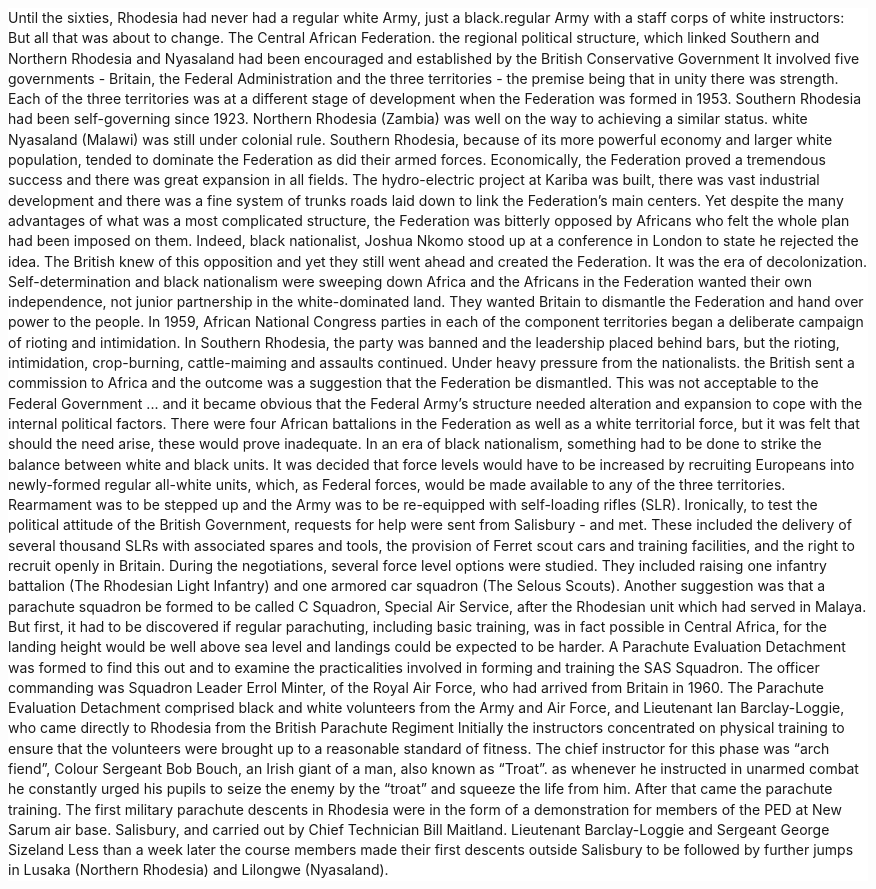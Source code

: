 Until the sixties, Rhodesia had never had a regular white Army, just a black.regular Army with a staff corps of white instructors: But all that was about to change.
The Central African Federation. the regional political structure, which linked Southern and Northern Rhodesia and Nyasaland had been encouraged and established by the British Conservative Government It involved five governments - Britain, the Federal Administration and the three territories - the premise being that in unity there was strength.
Each of the three territories was at a different stage of development when the Federation was formed in 1953. Southern Rhodesia had been self-governing since 1923. Northern Rhodesia (Zambia) was well on the way to achieving a similar status. white Nyasaland (Malawi) was still under colonial rule.
Southern Rhodesia, because of its more powerful economy and larger white population, tended to dominate the Federation as did their armed forces.
Economically, the Federation proved a tremendous success and there was great expansion in all fields. The hydro-electric project at Kariba was built, there was vast industrial development and there was a fine system of trunks roads laid down to link the Federation’s main centers.
Yet despite the many advantages of what was a most complicated structure, the Federation was bitterly opposed by Africans who felt the whole plan had been imposed on them. Indeed, black nationalist, Joshua Nkomo stood up at a conference in London to state he rejected the idea. The British knew of this opposition and yet they still went ahead and created the Federation.
It was the era of decolonization. Self-determination and black nationalism were sweeping down Africa and the Africans in the Federation wanted their own independence, not junior partnership in the white-dominated land. They wanted Britain to dismantle the Federation and hand over power to the people.
In 1959, African National Congress parties in each of the component territories began a deliberate campaign of rioting and intimidation. In Southern Rhodesia, the party was banned and the leadership placed behind bars, but the rioting, intimidation, crop-burning, cattle-maiming and assaults continued.
Under heavy pressure from the nationalists. the British sent a commission to Africa and the outcome was a suggestion that the Federation be dismantled.
This was not acceptable to the Federal Government ... and it became obvious that the Federal Army’s structure needed alteration and expansion to cope with the internal political factors.
There were four African battalions in the Federation as well as a white territorial force, but it was felt that should the need arise, these would prove inadequate.
In an era of black nationalism, something had to be done to strike the balance between white and black units. It was decided that force levels would have to be increased by recruiting Europeans into newly-formed regular all-white units, which, as Federal forces, would be made available to any of the three territories.
Rearmament was to be stepped up and the Army was to be re-equipped with self-loading rifles (SLR). Ironically, to test the political attitude of the British Government, requests for help were sent from Salisbury - and met.
These included the delivery of several thousand SLRs with associated spares and tools, the provision of Ferret scout cars and training facilities, and the right to recruit openly in Britain.
During the negotiations, several force level options were studied. They included raising one infantry battalion (The Rhodesian Light Infantry) and one armored car squadron (The Selous Scouts). Another suggestion was that a parachute squadron be formed to be called C Squadron, Special Air Service, after the Rhodesian unit which had served in Malaya.
But first, it had to be discovered if regular parachuting, including basic training, was in fact possible in Central Africa, for the landing height would be well above sea level and landings could be expected to be harder.
A Parachute Evaluation Detachment was formed to find this out and to examine the practicalities involved in forming and training the SAS Squadron. The officer commanding was Squadron Leader Errol Minter, of the Royal Air Force, who had arrived from Britain in 1960.
The Parachute Evaluation Detachment comprised black and white volunteers from the Army and Air Force, and Lieutenant Ian Barclay-Loggie, who came directly to Rhodesia from the British Parachute Regiment
Initially the instructors concentrated on physical training to ensure that the volunteers were brought up to a reasonable standard of fitness. The chief instructor for this phase was “arch fiend”, Colour Sergeant Bob Bouch, an Irish giant of a man, also known as “Troat”. as whenever he instructed in unarmed combat he constantly urged his pupils to seize the enemy by the “troat” and squeeze the life from him.
After that came the parachute training. The first military parachute descents in Rhodesia were in the form of a demonstration for members of the PED at New Sarum air base. Salisbury, and carried out by Chief Technician Bill Maitland. Lieutenant Barclay-Loggie and Sergeant George Sizeland Less than a week later the course members made their first descents outside Salisbury to be followed by further jumps in Lusaka (Northern Rhodesia) and Lilongwe (Nyasaland).